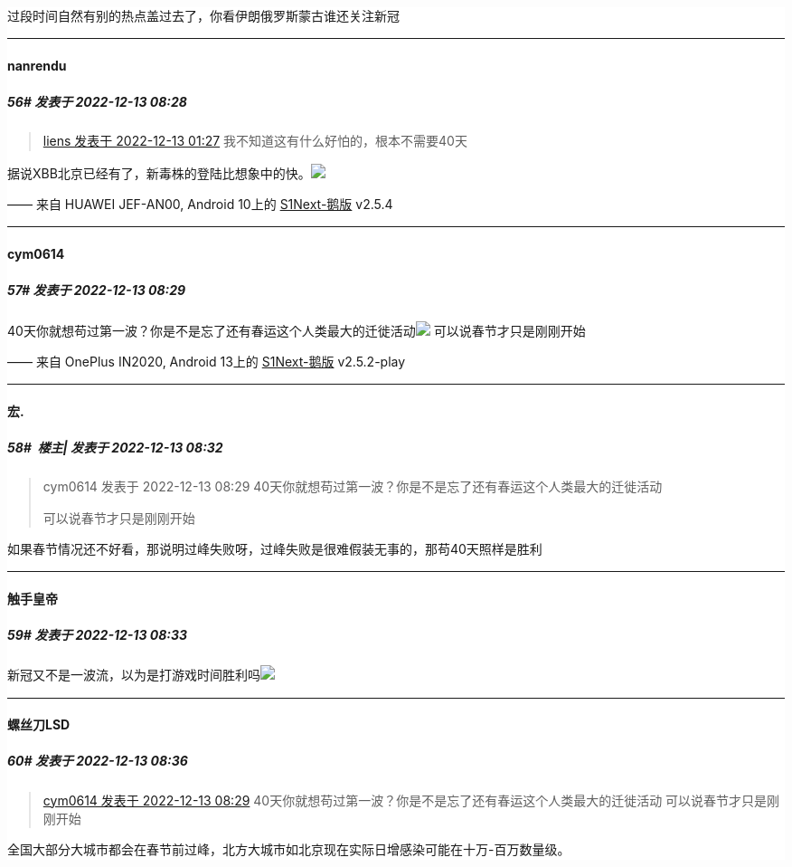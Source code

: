 过段时间自然有别的热点盖过去了，你看伊朗俄罗斯蒙古谁还关注新冠

*****

####  nanrendu  
##### 56#       发表于 2022-12-13 08:28

<blockquote><a href="httphttps://bbs.saraba1st.com/2b/forum.php?mod=redirect&amp;goto=findpost&amp;pid=58914558&amp;ptid=2109643" target="_blank">liens 发表于 2022-12-13 01:27</a>
我不知道这有什么好怕的，根本不需要40天</blockquote>
据说XBB北京已经有了，新毒株的登陆比想象中的快。<img src="https://static.saraba1st.com/image/smiley/face2017/013.png" referrerpolicy="no-referrer">

—— 来自 HUAWEI JEF-AN00, Android 10上的 [S1Next-鹅版](https://github.com/ykrank/S1-Next/releases) v2.5.4

*****

####  cym0614  
##### 57#       发表于 2022-12-13 08:29

40天你就想苟过第一波？你是不是忘了还有春运这个人类最大的迁徙活动<img src="https://static.saraba1st.com/image/smiley/face2017/001.png" referrerpolicy="no-referrer">
可以说春节才只是刚刚开始

—— 来自 OnePlus IN2020, Android 13上的 [S1Next-鹅版](https://github.com/ykrank/S1-Next/releases) v2.5.2-play

*****

####  宏.  
##### 58#         楼主| 发表于 2022-12-13 08:32

<blockquote>cym0614 发表于 2022-12-13 08:29
40天你就想苟过第一波？你是不是忘了还有春运这个人类最大的迁徙活动

可以说春节才只是刚刚开始
</blockquote>
如果春节情况还不好看，那说明过峰失败呀，过峰失败是很难假装无事的，那苟40天照样是胜利

*****

####  触手皇帝  
##### 59#       发表于 2022-12-13 08:33

新冠又不是一波流，以为是打游戏时间胜利吗<img src="https://static.saraba1st.com/image/smiley/face2017/001.png" referrerpolicy="no-referrer">

*****

####  螺丝刀LSD  
##### 60#       发表于 2022-12-13 08:36

<blockquote><a href="httphttps://bbs.saraba1st.com/2b/forum.php?mod=redirect&amp;goto=findpost&amp;pid=58915629&amp;ptid=2109643" target="_blank">cym0614 发表于 2022-12-13 08:29</a>
40天你就想苟过第一波？你是不是忘了还有春运这个人类最大的迁徙活动
可以说春节才只是刚刚开始</blockquote>
全国大部分大城市都会在春节前过峰，北方大城市如北京现在实际日增感染可能在十万-百万数量级。
